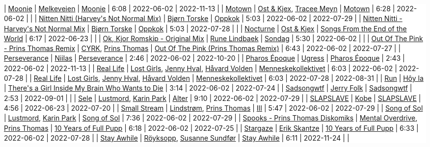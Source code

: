| [Moonie](https://open.spotify.com/track/1sd3ZoOJUUmgnGM6FRnzeh) | [Melkeveien](https://open.spotify.com/artist/0I22LfGyl3Ro59xmhLQPx8) | [Moonie](https://open.spotify.com/album/5AGH3AW6WZ5faWkogVv4Sk) | 6:08 | 2022-06-02 | 2022-11-13 |
| [Motown](https://open.spotify.com/track/78NzFZ6gnIltx8fsH55ZeX) | [Ost & Kjex](https://open.spotify.com/artist/3cduU2huZ18pS50V7tic61), [Tracee Meyn](https://open.spotify.com/artist/0V5mBY6o8MxoDNdKD49gly) | [Motown](https://open.spotify.com/album/7HFK2ICVRt9dkd4szhk42l) | 6:28 | 2022-06-02 |  |
| [Nitten Nitti \(Harvey's Not Normal Mix\)](https://open.spotify.com/track/52J9ryxIHPcNDy6hgJDLOC) | [Bjørn Torske](https://open.spotify.com/artist/4mD9kXHOs76Ld1m2Vfyi68) | [Oppkok](https://open.spotify.com/album/5Xc6x9djXES2YS1j3515j7) | 5:03 | 2022-06-02 | 2022-07-29 |
| [Nitten Nitti \- Harvey's Not Normal Mix](https://open.spotify.com/track/0pQ56PL4N5p5yl6L1vluwr) | [Bjørn Torske](https://open.spotify.com/artist/4mD9kXHOs76Ld1m2Vfyi68) | [Oppkok](https://open.spotify.com/album/1Ez5JV6xCESNKfZlyGYLfR) | 5:03 | 2022-07-28 |  |
| [Nocturne](https://open.spotify.com/track/6p29k5SH6WAqHOjf5l4fW6) | [Ost & Kjex](https://open.spotify.com/artist/3cduU2huZ18pS50V7tic61) | [Songs From the End of the World](https://open.spotify.com/album/6VkHZKzQFZgnGy70mxeojF) | 6:17 | 2022-06-23 |  |
| [Ok, Kjor Romskip \- Original Mix](https://open.spotify.com/track/1i7POakPGDR8Z7PJEGDp5P) | [Rune Lindbaek](https://open.spotify.com/artist/6SXxObLtqUzAjJGtMwgsbk) | [Sondag](https://open.spotify.com/album/1LdfVewFu5TLTgaxFCyABn) | 5:30 | 2022-06-02 |  |
| [Out Of The Pink \- Prins Thomas Remix](https://open.spotify.com/track/1RN5bFXENoJ1Y9Ackmx61j) | [CYRK](https://open.spotify.com/artist/14gs7nuIA4nh6ZETqbe9Pr), [Prins Thomas](https://open.spotify.com/artist/4rsEVNO1tGTY0beCnsnHi6) | [Out Of The Pink \(Prins Thomas Remix\)](https://open.spotify.com/album/5tsc8TQmJI0tuKJ2ygtMlB) | 6:43 | 2022-06-02 | 2022-07-27 |
| [Perseverance](https://open.spotify.com/track/1S2N8e03dQC5Hs8OC141PE) | [Niilas](https://open.spotify.com/artist/1qAHgylFxv2gU6bXAQEM2P) | [Perseverance](https://open.spotify.com/album/3mppadjAyaa5NGmMRDSQIS) | 2:46 | 2022-06-02 | 2022-10-20 |
| [Pharos Époque](https://open.spotify.com/track/6oMU6zmbrCwjn6vgxWjrR6) | [Ugress](https://open.spotify.com/artist/7z7iM83U5FOtatZG5pd53f) | [Pharos Époque](https://open.spotify.com/album/6miq6ZSyjvPfjiCw0WGMc8) | 2:43 | 2022-06-02 | 2022-11-13 |
| [Real Life](https://open.spotify.com/track/05kq5oZONvE5Ls4Y9oaqie) | [Lost Girls](https://open.spotify.com/artist/6Kw9BTxzFraz25S8HCe8pQ), [Jenny Hval](https://open.spotify.com/artist/5eerVxtb9lY9p6D7m89Bs7), [Håvard Volden](https://open.spotify.com/artist/5qfLwIMPtIom9LXgMoRcw0) | [Menneskekollektivet](https://open.spotify.com/album/7nX7RnOWqFF2NorZEMq7iZ) | 6:03 | 2022-06-02 | 2022-07-28 |
| [Real Life](https://open.spotify.com/track/7JQS0KugXwJEJrN0EX7HGf) | [Lost Girls](https://open.spotify.com/artist/6Kw9BTxzFraz25S8HCe8pQ), [Jenny Hval](https://open.spotify.com/artist/5eerVxtb9lY9p6D7m89Bs7), [Håvard Volden](https://open.spotify.com/artist/5qfLwIMPtIom9LXgMoRcw0) | [Menneskekollektivet](https://open.spotify.com/album/2s78eWRhSxsb7KaEbi4p4Q) | 6:03 | 2022-07-28 | 2022-08-31 |
| [Run](https://open.spotify.com/track/5MEUmj5WBqoJu9TAXftVFs) | [Hôy la](https://open.spotify.com/artist/4ON4pqJpCq22QCCzqbsm0p) | [There's a Girl Inside My Brain Who Wants to Die](https://open.spotify.com/album/47Sdf7KIpYT8uBkLAoQKKA) | 3:14 | 2022-06-02 | 2022-07-24 |
| [Sadsongwtf](https://open.spotify.com/track/2zA7dBlE6tarkCzK2Rsi3o) | [Jerry Folk](https://open.spotify.com/artist/356FCJoyYWyzONni54Dgrv) | [Sadsongwtf](https://open.spotify.com/album/0snl6gC7BXLFyK1MJjWy42) | 2:53 | 2022-09-01 |  |
| [Sele](https://open.spotify.com/track/2RAe22hFvuXp6GNyKce7xL) | [Lustmord](https://open.spotify.com/artist/3FpCFpdoJOrGuR3G7UBgC7), [Karin Park](https://open.spotify.com/artist/5uBdYy8QRabKEL1MtDPXfr) | [Alter](https://open.spotify.com/album/4XO3DdBAjIIe6YI2a7iLza) | 9:10 | 2022-06-02 | 2022-07-29 |
| [SLAPSLAVE](https://open.spotify.com/track/3E1CjzONY0jZp2kWwAryrd) | [Kobe](https://open.spotify.com/artist/1QIbHYbdd888JN3rbp4txS) | [SLAPSLAVE](https://open.spotify.com/album/6FMJYJ1z13vj0KcpeQyoeG) | 4:56 | 2022-06-23 | 2022-07-20 |
| [Small Stream](https://open.spotify.com/track/4mXaT8fKkYsbD0ovMlkE5u) | [Lindstrøm](https://open.spotify.com/artist/2vTtjIqZ7hW0W15t1ApKTB), [Prins Thomas](https://open.spotify.com/artist/4rsEVNO1tGTY0beCnsnHi6) | [III](https://open.spotify.com/album/5D0VJkUyjrpeHiH4HTlrxI) | 5:47 | 2022-06-02 | 2022-07-29 |
| [Song of Sol](https://open.spotify.com/track/41yLJJEjGT7bEpzKuh5lbf) | [Lustmord](https://open.spotify.com/artist/3FpCFpdoJOrGuR3G7UBgC7), [Karin Park](https://open.spotify.com/artist/5uBdYy8QRabKEL1MtDPXfr) | [Song of Sol](https://open.spotify.com/album/6McSOL6zt40YIegw40csqY) | 7:36 | 2022-06-02 | 2022-07-29 |
| [Spooks \- Prins Thomas Diskomiks](https://open.spotify.com/track/3TQd0sZE4tfD5fcR0gPn3m) | [Mental Overdrive](https://open.spotify.com/artist/2xjNStXNOmaRCTXHV25IcH), [Prins Thomas](https://open.spotify.com/artist/4rsEVNO1tGTY0beCnsnHi6) | [10 Years of Full Pupp](https://open.spotify.com/album/6IZdTRzDKC8mlDQw4Tsy3m) | 6:18 | 2022-06-02 | 2022-07-25 |
| [Stargaze](https://open.spotify.com/track/5XSi9uwzMcwRAPjLrydEOv) | [Erik Skantze](https://open.spotify.com/artist/2J8pNk0h9erP2XcerGPB5R) | [10 Years of Full Pupp](https://open.spotify.com/album/6IZdTRzDKC8mlDQw4Tsy3m) | 6:33 | 2022-06-02 | 2022-07-28 |
| [Stay Awhile](https://open.spotify.com/track/1GoUZK5UgNAVdz6wcJ9Eml) | [Röyksopp](https://open.spotify.com/artist/5nPOO9iTcrs9k6yFffPxjH), [Susanne Sundfør](https://open.spotify.com/artist/54KCNI7URCrG6yjQK3Ukow) | [Stay Awhile](https://open.spotify.com/album/2q6RGFe2ZnsWwZP7mJKklm) | 6:11 | 2022-11-24 |  |